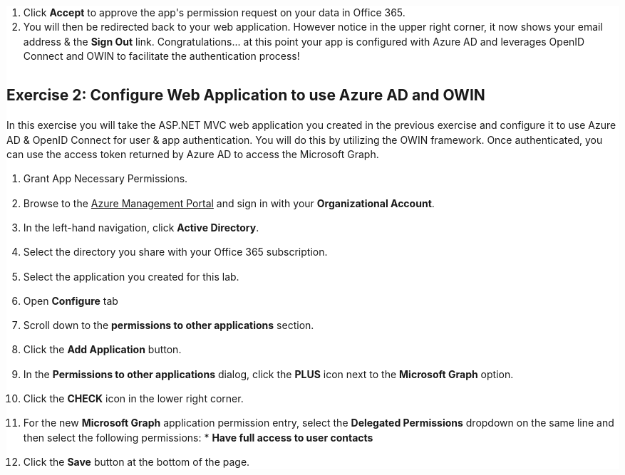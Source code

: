 
  1. Click **Accept** to approve the app's permission request on your data in Office 365.
  1. You will then be redirected back to your web application. However notice in the upper right corner, it now shows your email address & the **Sign Out** link.
Congratulations... at this point your app is configured with Azure AD and leverages OpenID Connect and OWIN to facilitate the authentication process!

## Exercise 2: Configure Web Application to use Azure AD and OWIN
In this exercise you will take the ASP.NET MVC web application you created in the previous exercise and configure it to use Azure AD & OpenID Connect for user & app authentication. You will do this by utilizing the OWIN framework. Once authenticated, you can use the access token returned by Azure AD to access the Microsoft Graph.

1. Grant App Necessary Permissions.

  1. Browse to the [Azure Management Portal](https://manage.windowsazure.com) and sign in with your **Organizational Account**.
  1. In the left-hand navigation, click **Active Directory**.
  1. Select the directory you share with your Office 365 subscription.
  1. Select the application you created for this lab.
  1. Open **Configure** tab
  1. Scroll down to the **permissions to other applications** section. 
  1. Click the **Add Application** button.
  1. In the **Permissions to other applications** dialog, click the **PLUS** icon next to the **Microsoft Graph** option.
  1. Click the **CHECK** icon in the lower right corner.
  1. For the new **Microsoft Graph** application permission entry, select the **Delegated Permissions** dropdown on the same line and then select the following permissions:
    * **Have full access to user contacts**    
  1. Click the **Save** button at the bottom of the page.

